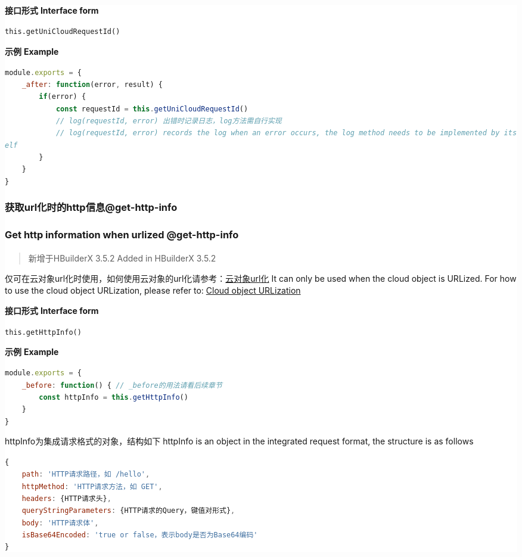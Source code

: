 **接口形式**
**Interface form**

`this.getUniCloudRequestId()`

**示例**
**Example**

```js
module.exports = {
	_after: function(error, result) {
		if(error) {
			const requestId = this.getUniCloudRequestId()
			// log(requestId, error) 出错时记录日志，log方法需自行实现
			// log(requestId, error) records the log when an error occurs, the log method needs to be implemented by itself
		}
	}
}
```

### 获取url化时的http信息@get-http-info
### Get http information when urlized @get-http-info

> 新增于HBuilderX 3.5.2
> Added in HBuilderX 3.5.2

仅可在云对象url化时使用，如何使用云对象的url化请参考：[云对象url化](#http-trigger)
It can only be used when the cloud object is URLized. For how to use the cloud object URLization, please refer to: [Cloud object URLization](#http-trigger)

**接口形式**
**Interface form**

`this.getHttpInfo()`

**示例**
**Example**

```js
module.exports = {
	_before: function() { // _before的用法请看后续章节
		const httpInfo = this.getHttpInfo()
	}
}
```

httpInfo为集成请求格式的对象，结构如下
httpInfo is an object in the integrated request format, the structure is as follows

```js
{
    path: 'HTTP请求路径，如 /hello',
    httpMethod: 'HTTP请求方法，如 GET',
    headers: {HTTP请求头},
    queryStringParameters: {HTTP请求的Query，键值对形式},
    body: 'HTTP请求体',
    isBase64Encoded: 'true or false，表示body是否为Base64编码'
}
```
